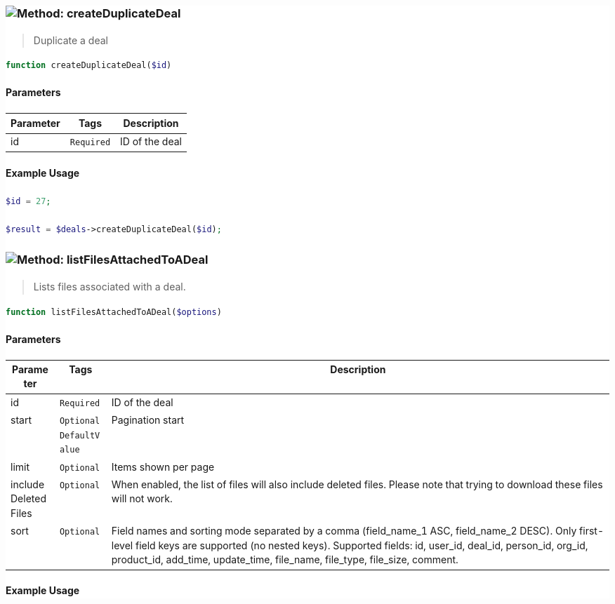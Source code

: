
### <a name="create_duplicate_deal"></a>![Method: ](https://apidocs.io/img/method.png ".DealsController.createDuplicateDeal") createDuplicateDeal

> Duplicate a deal


```php
function createDuplicateDeal($id)
```

#### Parameters

| Parameter | Tags | Description |
|-----------|------|-------------|
| id |  ``` Required ```  | ID of the deal |



#### Example Usage

```php
$id = 27;

$result = $deals->createDuplicateDeal($id);

```


### <a name="list_files_attached_to_a_deal"></a>![Method: ](https://apidocs.io/img/method.png ".DealsController.listFilesAttachedToADeal") listFilesAttachedToADeal

> Lists files associated with a deal.


```php
function listFilesAttachedToADeal($options)
```

#### Parameters

| Parameter | Tags | Description |
|-----------|------|-------------|
| id |  ``` Required ```  | ID of the deal |
| start |  ``` Optional ```  ``` DefaultValue ```  | Pagination start |
| limit |  ``` Optional ```  | Items shown per page |
| includeDeletedFiles |  ``` Optional ```  | When enabled, the list of files will also include deleted files. Please note that trying to download these files will not work. |
| sort |  ``` Optional ```  | Field names and sorting mode separated by a comma (field_name_1 ASC, field_name_2 DESC). Only first-level field keys are supported (no nested keys). Supported fields: id, user_id, deal_id, person_id, org_id, product_id, add_time, update_time, file_name, file_type, file_size, comment. |



#### Example Usage
